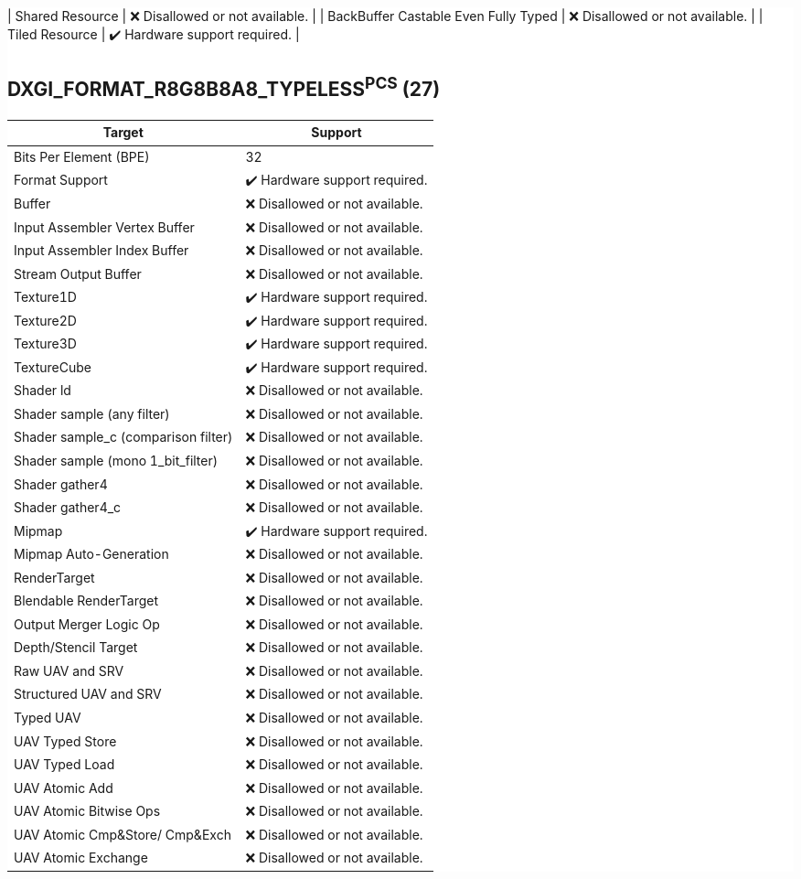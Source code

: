 | Shared Resource | ❌ Disallowed or not available. |
| BackBuffer Castable Even Fully Typed | ❌ Disallowed or not available. |
| Tiled Resource | ✔️ Hardware support required. |

## DXGI_FORMAT_R8G8B8A8\_TYPELESS<sup>PCS</sup> (27)
| Target | Support |
| - | - |
| Bits Per Element (BPE) | 32 |
| Format Support | ✔️ Hardware support required. |
| Buffer | ❌ Disallowed or not available. |
| Input Assembler Vertex Buffer | ❌ Disallowed or not available. |
| Input Assembler Index Buffer | ❌ Disallowed or not available. |
| Stream Output Buffer | ❌ Disallowed or not available. |
| Texture1D | ✔️ Hardware support required. |
| Texture2D | ✔️ Hardware support required. |
| Texture3D | ✔️ Hardware support required. |
| TextureCube | ✔️ Hardware support required. |
| Shader ld | ❌ Disallowed or not available. |
| Shader sample (any filter) | ❌ Disallowed or not available. |
| Shader sample\_c (comparison filter) | ❌ Disallowed or not available. |
| Shader sample (mono 1\_bit\_filter) | ❌ Disallowed or not available. |
| Shader gather4 | ❌ Disallowed or not available. |
| Shader gather4\_c | ❌ Disallowed or not available. |
| Mipmap | ✔️ Hardware support required. |
| Mipmap Auto-Generation | ❌ Disallowed or not available. |
| RenderTarget | ❌ Disallowed or not available. |
| Blendable RenderTarget | ❌ Disallowed or not available. |
| Output Merger Logic Op | ❌ Disallowed or not available. |
| Depth/Stencil Target | ❌ Disallowed or not available. |
| Raw UAV and SRV | ❌ Disallowed or not available. |
| Structured UAV and SRV | ❌ Disallowed or not available. |
| Typed UAV | ❌ Disallowed or not available. |
| UAV Typed Store | ❌ Disallowed or not available. |
| UAV Typed Load | ❌ Disallowed or not available. |
| UAV Atomic Add | ❌ Disallowed or not available. |
| UAV Atomic Bitwise Ops | ❌ Disallowed or not available. |
| UAV Atomic Cmp&Store/ Cmp&Exch | ❌ Disallowed or not available. |
| UAV Atomic Exchange | ❌ Disallowed or not available. |